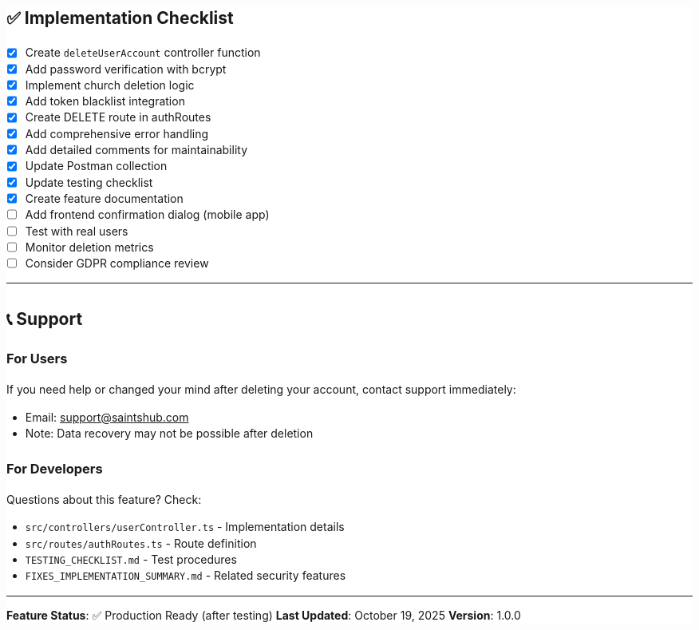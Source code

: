 
## ✅ Implementation Checklist

- [x] Create `deleteUserAccount` controller function
- [x] Add password verification with bcrypt
- [x] Implement church deletion logic
- [x] Add token blacklist integration
- [x] Create DELETE route in authRoutes
- [x] Add comprehensive error handling
- [x] Add detailed comments for maintainability
- [x] Update Postman collection
- [x] Update testing checklist
- [x] Create feature documentation
- [ ] Add frontend confirmation dialog (mobile app)
- [ ] Test with real users
- [ ] Monitor deletion metrics
- [ ] Consider GDPR compliance review

---

## 📞 Support

### For Users
If you need help or changed your mind after deleting your account, contact support immediately:
- Email: support@saintshub.com
- Note: Data recovery may not be possible after deletion

### For Developers
Questions about this feature? Check:
- `src/controllers/userController.ts` - Implementation details
- `src/routes/authRoutes.ts` - Route definition
- `TESTING_CHECKLIST.md` - Test procedures
- `FIXES_IMPLEMENTATION_SUMMARY.md` - Related security features

---

**Feature Status**: ✅ Production Ready (after testing)
**Last Updated**: October 19, 2025
**Version**: 1.0.0
